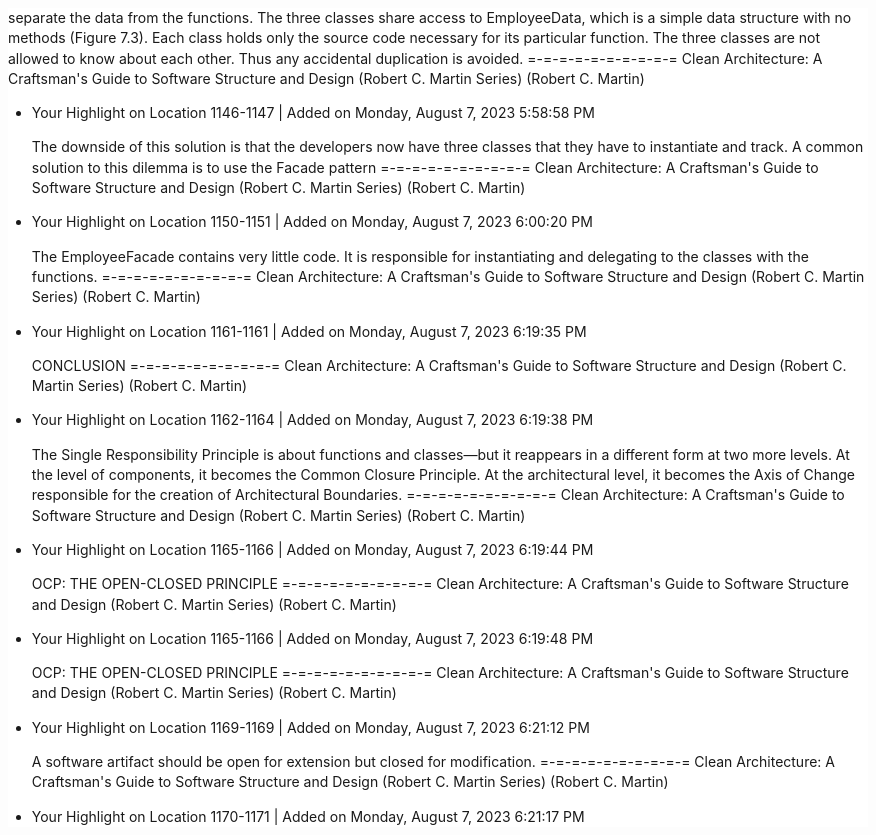   separate the data from the functions. The three classes share access to EmployeeData, which is a simple data structure with no methods (Figure 7.3). Each class holds only the source code necessary for its particular function. The three classes are not allowed to know about each other. Thus any accidental duplication is avoided.
  =-=-=-=-=-=-=-=-=-=
  Clean Architecture: A Craftsman's Guide to Software Structure and Design (Robert C. Martin Series) (Robert C. Martin)
- Your Highlight on Location 1146-1147 | Added on Monday, August 7, 2023 5:58:58 PM
  
  The downside of this solution is that the developers now have three classes that they have to instantiate and track. A common solution to this dilemma is to use the Facade pattern
  =-=-=-=-=-=-=-=-=-=
  Clean Architecture: A Craftsman's Guide to Software Structure and Design (Robert C. Martin Series) (Robert C. Martin)
- Your Highlight on Location 1150-1151 | Added on Monday, August 7, 2023 6:00:20 PM
  
  The EmployeeFacade contains very little code. It is responsible for instantiating and delegating to the classes with the functions.
  =-=-=-=-=-=-=-=-=-=
  Clean Architecture: A Craftsman's Guide to Software Structure and Design (Robert C. Martin Series) (Robert C. Martin)
- Your Highlight on Location 1161-1161 | Added on Monday, August 7, 2023 6:19:35 PM
  
  CONCLUSION
  =-=-=-=-=-=-=-=-=-=
  Clean Architecture: A Craftsman's Guide to Software Structure and Design (Robert C. Martin Series) (Robert C. Martin)
- Your Highlight on Location 1162-1164 | Added on Monday, August 7, 2023 6:19:38 PM
  
  The Single Responsibility Principle is about functions and classes—but it reappears in a different form at two more levels. At the level of components, it becomes the Common Closure Principle. At the architectural level, it becomes the Axis of Change responsible for the creation of Architectural Boundaries.
  =-=-=-=-=-=-=-=-=-=
  Clean Architecture: A Craftsman's Guide to Software Structure and Design (Robert C. Martin Series) (Robert C. Martin)
- Your Highlight on Location 1165-1166 | Added on Monday, August 7, 2023 6:19:44 PM
  
  OCP: THE OPEN-CLOSED PRINCIPLE
  =-=-=-=-=-=-=-=-=-=
  Clean Architecture: A Craftsman's Guide to Software Structure and Design (Robert C. Martin Series) (Robert C. Martin)
- Your Highlight on Location 1165-1166 | Added on Monday, August 7, 2023 6:19:48 PM
  
  OCP: THE OPEN-CLOSED PRINCIPLE
  =-=-=-=-=-=-=-=-=-=
  Clean Architecture: A Craftsman's Guide to Software Structure and Design (Robert C. Martin Series) (Robert C. Martin)
- Your Highlight on Location 1169-1169 | Added on Monday, August 7, 2023 6:21:12 PM
  
  A software artifact should be open for extension but closed for modification.
  =-=-=-=-=-=-=-=-=-=
  Clean Architecture: A Craftsman's Guide to Software Structure and Design (Robert C. Martin Series) (Robert C. Martin)
- Your Highlight on Location 1170-1171 | Added on Monday, August 7, 2023 6:21:17 PM
  